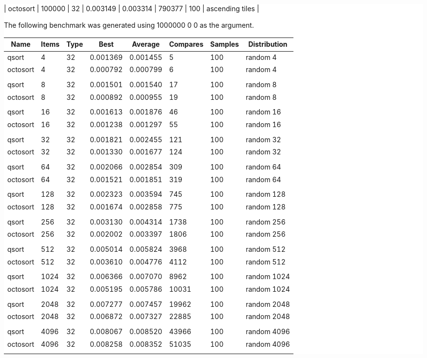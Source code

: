 |  octosort |   100000 |   32 | 0.003149 | 0.003314 |    790377 |     100 |  ascending tiles |


The following benchmark was generated using 1000000 0 0 as the argument.

|      Name |    Items | Type |     Best |  Average |  Compares | Samples |     Distribution |
| --------- | -------- | ---- | -------- | -------- | --------- | ------- | ---------------- |
|     qsort |        4 |   32 | 0.001369 | 0.001455 |         5 |     100 |         random 4 |
|  octosort |        4 |   32 | 0.000792 | 0.000799 |         6 |     100 |         random 4 |
|           |          |      |          |          |           |         |                  |
|     qsort |        8 |   32 | 0.001501 | 0.001540 |        17 |     100 |         random 8 |
|  octosort |        8 |   32 | 0.000892 | 0.000955 |        19 |     100 |         random 8 |
|           |          |      |          |          |           |         |                  |
|     qsort |       16 |   32 | 0.001613 | 0.001876 |        46 |     100 |        random 16 |
|  octosort |       16 |   32 | 0.001238 | 0.001297 |        55 |     100 |        random 16 |
|           |          |      |          |          |           |         |                  |
|     qsort |       32 |   32 | 0.001821 | 0.002455 |       121 |     100 |        random 32 |
|  octosort |       32 |   32 | 0.001330 | 0.001677 |       124 |     100 |        random 32 |
|           |          |      |          |          |           |         |                  |
|     qsort |       64 |   32 | 0.002066 | 0.002854 |       309 |     100 |        random 64 |
|  octosort |       64 |   32 | 0.001521 | 0.001851 |       319 |     100 |        random 64 |
|           |          |      |          |          |           |         |                  |
|     qsort |      128 |   32 | 0.002323 | 0.003594 |       745 |     100 |       random 128 |
|  octosort |      128 |   32 | 0.001674 | 0.002858 |       775 |     100 |       random 128 |
|           |          |      |          |          |           |         |                  |
|     qsort |      256 |   32 | 0.003130 | 0.004314 |      1738 |     100 |       random 256 |
|  octosort |      256 |   32 | 0.002002 | 0.003397 |      1806 |     100 |       random 256 |
|           |          |      |          |          |           |         |                  |
|     qsort |      512 |   32 | 0.005014 | 0.005824 |      3968 |     100 |       random 512 |
|  octosort |      512 |   32 | 0.003610 | 0.004776 |      4112 |     100 |       random 512 |
|           |          |      |          |          |           |         |                  |
|     qsort |     1024 |   32 | 0.006366 | 0.007070 |      8962 |     100 |      random 1024 |
|  octosort |     1024 |   32 | 0.005195 | 0.005786 |     10031 |     100 |      random 1024 |
|           |          |      |          |          |           |         |                  |
|     qsort |     2048 |   32 | 0.007277 | 0.007457 |     19962 |     100 |      random 2048 |
|  octosort |     2048 |   32 | 0.006872 | 0.007327 |     22885 |     100 |      random 2048 |
|           |          |      |          |          |           |         |                  |
|     qsort |     4096 |   32 | 0.008067 | 0.008520 |     43966 |     100 |      random 4096 |
|  octosort |     4096 |   32 | 0.008258 | 0.008352 |     51035 |     100 |      random 4096 |
|           |          |      |          |          |           |         |                  |